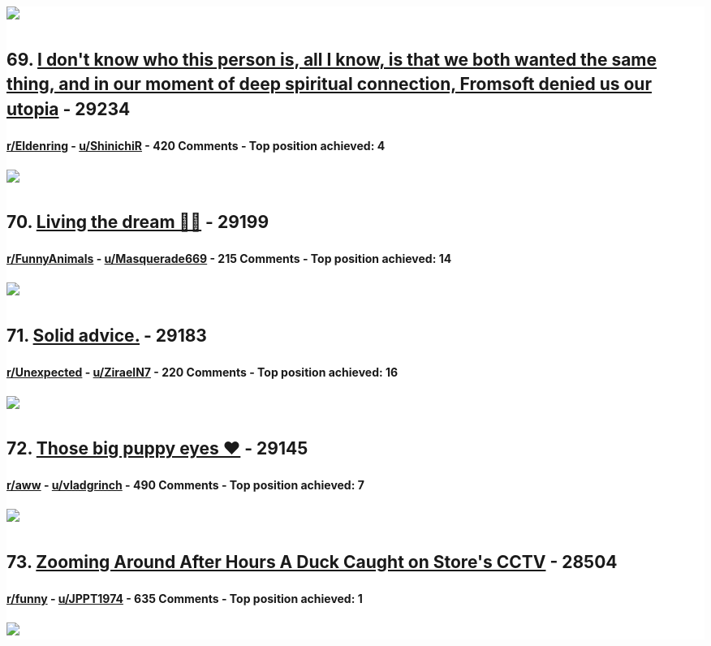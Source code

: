 <a href="https://v.redd.it/brob0m1fdbp81"><img src="https://b.thumbs.redditmedia.com/aLAzdpwko_gfy1FmNRGKFw1ppb4T6Iv_Njxz1sl0t4s.jpg"></img></a>

## 69. [I don't know who this person is, all I know, is that we both wanted the same thing, and in our moment of deep spiritual connection, Fromsoft denied us our utopia](http://reddit.com/r/Eldenring/comments/tlzx0d/i_dont_know_who_this_person_is_all_i_know_is_that/) - 29234
#### [r/Eldenring](http://reddit.com/r/Eldenring) - [u/ShinichiR](http://reddit.com/u/ShinichiR) - 420 Comments - Top position achieved: 4

<a href="https://v.redd.it/ghe0o1ab5ap81"><img src="https://a.thumbs.redditmedia.com/opzqHIzKo4HyK__5Wo0tCuu6sbffPQPi7QzPht95vn0.jpg"></img></a>

## 70. [Living the dream 🐊😂](http://reddit.com/r/FunnyAnimals/comments/tmoze8/living_the_dream/) - 29199
#### [r/FunnyAnimals](http://reddit.com/r/FunnyAnimals) - [u/Masquerade669](http://reddit.com/u/Masquerade669) - 215 Comments - Top position achieved: 14

<a href="https://v.redd.it/q4n3ihun7dp81"><img src="https://b.thumbs.redditmedia.com/YUlo0myJOMCEd2fPXTg1-QDpuItZj8ljXvjUEUBW4SE.jpg"></img></a>

## 71. [Solid advice.](http://reddit.com/r/Unexpected/comments/tmto4u/solid_advice/) - 29183
#### [r/Unexpected](http://reddit.com/r/Unexpected) - [u/ZiraelN7](http://reddit.com/u/ZiraelN7) - 220 Comments - Top position achieved: 16

<a href="https://v.redd.it/2xb3z40rjdp81"><img src="https://b.thumbs.redditmedia.com/TGeQvtQVY7iDRsS5YpK5lwMtph-37wCNddjK-ajDuLU.jpg"></img></a>

## 72. [Those big puppy eyes ❤️](http://reddit.com/r/aww/comments/tmqqkj/those_big_puppy_eyes/) - 29145
#### [r/aww](http://reddit.com/r/aww) - [u/vladgrinch](http://reddit.com/u/vladgrinch) - 490 Comments - Top position achieved: 7

<a href="https://v.redd.it/mqcin52bcdp81"><img src="https://b.thumbs.redditmedia.com/b6zmpyX37gU3mvl566CM6N9fsgXyyKyX0g4Hd5JQDoU.jpg"></img></a>

## 73. [Zooming Around After Hours A Duck Caught on Store's CCTV](http://reddit.com/r/funny/comments/tn9boq/zooming_around_after_hours_a_duck_caught_on/) - 28504
#### [r/funny](http://reddit.com/r/funny) - [u/JPPT1974](http://reddit.com/u/JPPT1974) - 635 Comments - Top position achieved: 1

<a href="https://v.redd.it/vtuvb43l8fp81"><img src="https://b.thumbs.redditmedia.com/R91iUGIYtxUS7hlC9zxpjlHpLHkleRz3sjqVvh64YYE.jpg"></img></a>
